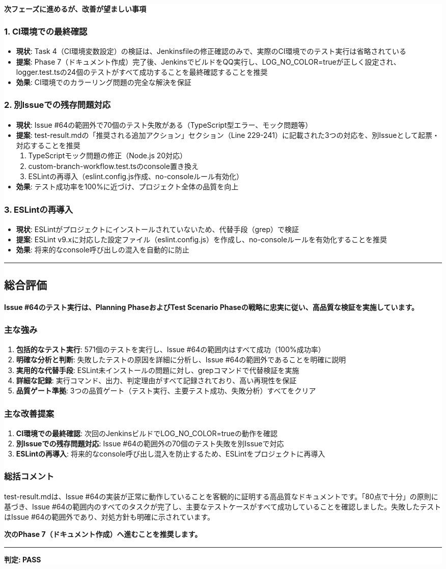 **次フェーズに進めるが、改善が望ましい事項**

### 1. **CI環境での最終確認**

- **現状**: Task 4（CI環境変数設定）の検証は、Jenkinsfileの修正確認のみで、実際のCI環境でのテスト実行は省略されている
- **提案**: Phase 7（ドキュメント作成）完了後、JenkinsでビルドをQQ実行し、LOG_NO_COLOR=trueが正しく設定され、logger.test.tsの24個のテストがすべて成功することを最終確認することを推奨
- **効果**: CI環境でのカラーリング問題の完全な解決を保証

### 2. **別Issueでの残存問題対応**

- **現状**: Issue #64の範囲外で70個のテスト失敗がある（TypeScript型エラー、モック問題等）
- **提案**: test-result.mdの「推奨される追加アクション」セクション（Line 229-241）に記載された3つの対応を、別Issueとして起票・対応することを推奨
  1. TypeScriptモック問題の修正（Node.js 20対応）
  2. custom-branch-workflow.test.tsのconsole置き換え
  3. ESLintの再導入（eslint.config.js作成、no-consoleルール有効化）
- **効果**: テスト成功率を100%に近づけ、プロジェクト全体の品質を向上

### 3. **ESLintの再導入**

- **現状**: ESLintがプロジェクトにインストールされていないため、代替手段（grep）で検証
- **提案**: ESLint v9.xに対応した設定ファイル（eslint.config.js）を作成し、no-consoleルールを有効化することを推奨
- **効果**: 将来的なconsole呼び出しの混入を自動的に防止

---

## 総合評価

**Issue #64のテスト実行は、Planning PhaseおよびTest Scenario Phaseの戦略に忠実に従い、高品質な検証を実施しています。**

### 主な強み

1. **包括的なテスト実行**: 571個のテストを実行し、Issue #64の範囲内はすべて成功（100%成功率）
2. **明確な分析と判断**: 失敗したテストの原因を詳細に分析し、Issue #64の範囲外であることを明確に説明
3. **実用的な代替手段**: ESLint未インストールの問題に対し、grepコマンドで代替検証を実施
4. **詳細な記録**: 実行コマンド、出力、判定理由がすべて記録されており、高い再現性を保証
5. **品質ゲート準拠**: 3つの品質ゲート（テスト実行、主要テスト成功、失敗分析）すべてをクリア

### 主な改善提案

1. **CI環境での最終確認**: 次回のJenkinsビルドでLOG_NO_COLOR=trueの動作を確認
2. **別Issueでの残存問題対応**: Issue #64の範囲外の70個のテスト失敗を別Issueで対応
3. **ESLintの再導入**: 将来的なconsole呼び出し混入を防止するため、ESLintをプロジェクトに再導入

### 総括コメント

test-result.mdは、Issue #64の実装が正常に動作していることを客観的に証明する高品質なドキュメントです。「80点で十分」の原則に基づき、Issue #64の範囲内のすべてのタスクが完了し、主要なテストケースがすべて成功していることを確認しました。失敗したテストはIssue #64の範囲外であり、対処方針も明確に示されています。

**次のPhase 7（ドキュメント作成）へ進むことを推奨します。**

---
**判定: PASS**